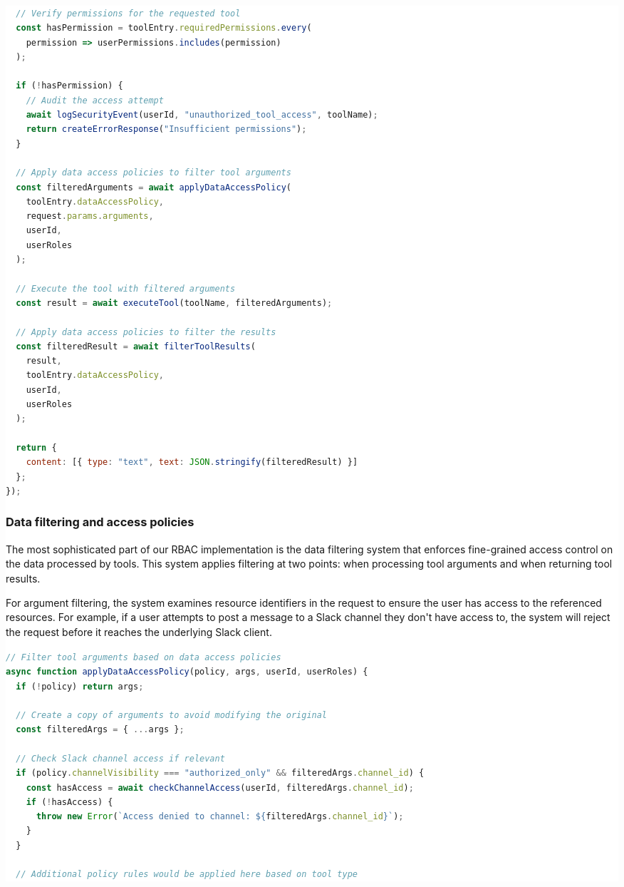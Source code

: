 ```javascript
  // Verify permissions for the requested tool
  const hasPermission = toolEntry.requiredPermissions.every(
    permission => userPermissions.includes(permission)
  );

  if (!hasPermission) {
    // Audit the access attempt
    await logSecurityEvent(userId, "unauthorized_tool_access", toolName);
    return createErrorResponse("Insufficient permissions");
  }

  // Apply data access policies to filter tool arguments
  const filteredArguments = await applyDataAccessPolicy(
    toolEntry.dataAccessPolicy,
    request.params.arguments,
    userId,
    userRoles
  );

  // Execute the tool with filtered arguments
  const result = await executeTool(toolName, filteredArguments);

  // Apply data access policies to filter the results
  const filteredResult = await filterToolResults(
    result,
    toolEntry.dataAccessPolicy,
    userId,
    userRoles
  );

  return {
    content: [{ type: "text", text: JSON.stringify(filteredResult) }]
  };
});
```

### Data filtering and access policies

The most sophisticated part of our RBAC implementation is the data filtering system that enforces fine-grained access control on the data processed by tools. This system applies filtering at two points: when processing tool arguments and when returning tool results.

For argument filtering, the system examines resource identifiers in the request to ensure the user has access to the referenced resources. For example, if a user attempts to post a message to a Slack channel they don't have access to, the system will reject the request before it reaches the underlying Slack client.

```javascript
// Filter tool arguments based on data access policies
async function applyDataAccessPolicy(policy, args, userId, userRoles) {
  if (!policy) return args;

  // Create a copy of arguments to avoid modifying the original
  const filteredArgs = { ...args };

  // Check Slack channel access if relevant
  if (policy.channelVisibility === "authorized_only" && filteredArgs.channel_id) {
    const hasAccess = await checkChannelAccess(userId, filteredArgs.channel_id);
    if (!hasAccess) {
      throw new Error(`Access denied to channel: ${filteredArgs.channel_id}`);
    }
  }

  // Additional policy rules would be applied here based on tool type
```